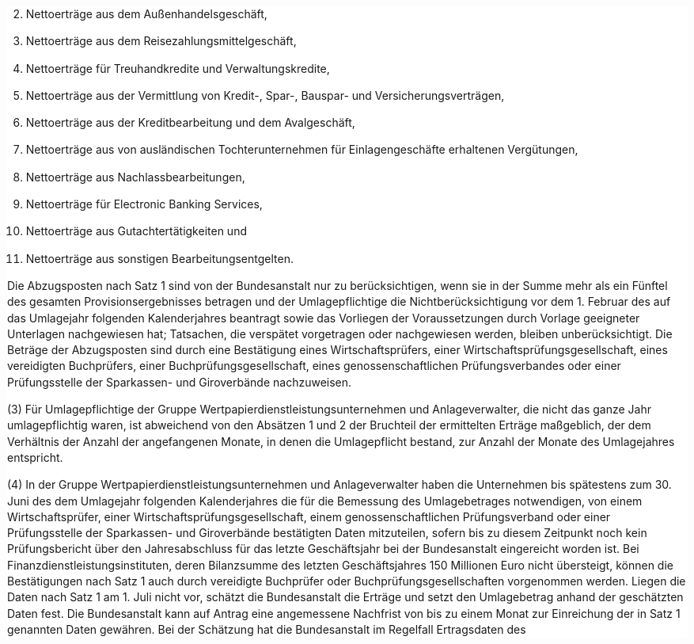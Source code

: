 
2.  Nettoerträge aus dem Außenhandelsgeschäft,


3.  Nettoerträge aus dem Reisezahlungsmittelgeschäft,


4.  Nettoerträge für Treuhandkredite und Verwaltungskredite,


5.  Nettoerträge aus der Vermittlung von Kredit-, Spar-, Bauspar- und
    Versicherungsverträgen,


6.  Nettoerträge aus der Kreditbearbeitung und dem Avalgeschäft,


7.  Nettoerträge aus von ausländischen Tochterunternehmen für
    Einlagengeschäfte erhaltenen Vergütungen,


8.  Nettoerträge aus Nachlassbearbeitungen,


9.  Nettoerträge für Electronic Banking Services,


10. Nettoerträge aus Gutachtertätigkeiten und


11. Nettoerträge aus sonstigen Bearbeitungsentgelten.



Die Abzugsposten nach Satz 1 sind von der Bundesanstalt nur zu
berücksichtigen, wenn sie in der Summe mehr als ein Fünftel des
gesamten Provisionsergebnisses betragen und der Umlagepflichtige die
Nichtberücksichtigung vor dem 1. Februar des auf das Umlagejahr
folgenden Kalenderjahres beantragt sowie das Vorliegen der
Voraussetzungen durch Vorlage geeigneter Unterlagen nachgewiesen hat;
Tatsachen, die verspätet vorgetragen oder nachgewiesen werden, bleiben
unberücksichtigt. Die Beträge der Abzugsposten sind durch eine
Bestätigung eines Wirtschaftsprüfers, einer
Wirtschaftsprüfungsgesellschaft, eines vereidigten Buchprüfers, einer
Buchprüfungsgesellschaft, eines genossenschaftlichen Prüfungsverbandes
oder einer Prüfungsstelle der Sparkassen- und Giroverbände
nachzuweisen.

(3) Für Umlagepflichtige der Gruppe
Wertpapierdienstleistungsunternehmen und Anlageverwalter, die nicht
das ganze Jahr umlagepflichtig waren, ist abweichend von den Absätzen
1 und 2 der Bruchteil der ermittelten Erträge maßgeblich, der dem
Verhältnis der Anzahl der angefangenen Monate, in denen die
Umlagepflicht bestand, zur Anzahl der Monate des Umlagejahres
entspricht.

(4) In der Gruppe Wertpapierdienstleistungsunternehmen und
Anlageverwalter haben die Unternehmen bis spätestens zum 30. Juni des
dem Umlagejahr folgenden Kalenderjahres die für die Bemessung des
Umlagebetrages notwendigen, von einem Wirtschaftsprüfer, einer
Wirtschaftsprüfungsgesellschaft, einem genossenschaftlichen
Prüfungsverband oder einer Prüfungsstelle der Sparkassen- und
Giroverbände bestätigten Daten mitzuteilen, sofern bis zu diesem
Zeitpunkt noch kein Prüfungsbericht über den Jahresabschluss für das
letzte Geschäftsjahr bei der Bundesanstalt eingereicht worden ist. Bei
Finanzdienstleistungsinstituten, deren Bilanzsumme des letzten
Geschäftsjahres 150 Millionen Euro nicht übersteigt, können die
Bestätigungen nach Satz 1 auch durch vereidigte Buchprüfer oder
Buchprüfungsgesellschaften vorgenommen werden. Liegen die Daten nach
Satz 1 am 1. Juli nicht vor, schätzt die Bundesanstalt die Erträge und
setzt den Umlagebetrag anhand der geschätzten Daten fest. Die
Bundesanstalt kann auf Antrag eine angemessene Nachfrist von bis zu
einem Monat zur Einreichung der in Satz 1 genannten Daten gewähren.
Bei der Schätzung hat die Bundesanstalt im Regelfall Ertragsdaten des